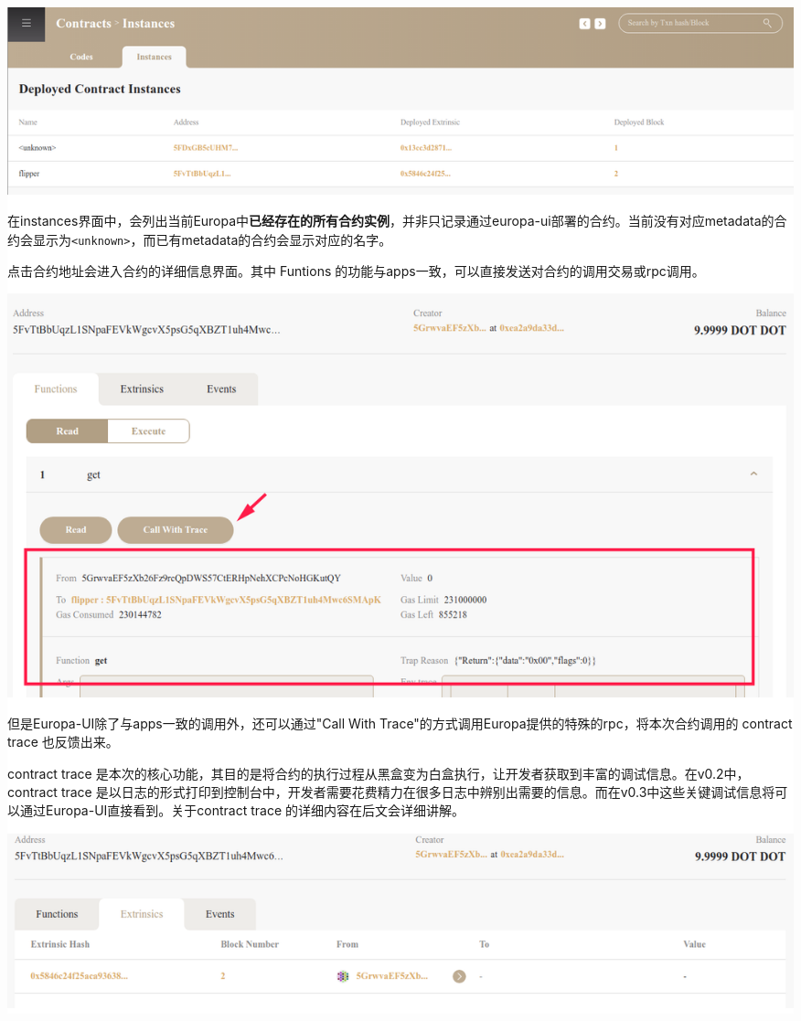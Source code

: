 ![report3_contracts_instances](./imgs/report3_contracts_instances.png)

在instances界面中，会列出当前Europa中**已经存在的所有合约实例**，并非只记录通过europa-ui部署的合约。当前没有对应metadata的合约会显示为`<unknown>`，而已有metadata的合约会显示对应的名字。

点击合约地址会进入合约的详细信息界面。其中 Funtions 的功能与apps一致，可以直接发送对合约的调用交易或rpc调用。

![report3_instance_functions](./imgs/report3_instance_functions.png)

但是Europa-UI除了与apps一致的调用外，还可以通过"Call With Trace"的方式调用Europa提供的特殊的rpc，将本次合约调用的 contract trace 也反馈出来。

contract trace 是本次的核心功能，其目的是将合约的执行过程从黑盒变为白盒执行，让开发者获取到丰富的调试信息。在v0.2中，contract trace 是以日志的形式打印到控制台中，开发者需要花费精力在很多日志中辨别出需要的信息。而在v0.3中这些关键调试信息将可以通过Europa-UI直接看到。关于contract trace 的详细内容在后文会详细讲解。

![report3_instance_extrinsics](./imgs/report3_instance_extrinsics.png)
